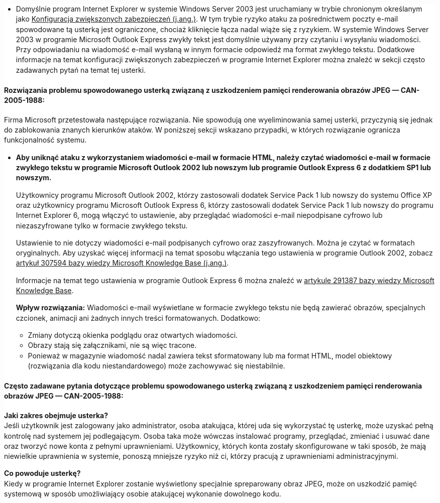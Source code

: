 -   Domyślnie program Internet Explorer w systemie Windows Server 2003 jest uruchamiany w trybie chronionym określanym jako [Konfiguracja zwiększonych zabezpieczeń (j.ang.)](http://msdn.microsoft.com/library/default.asp?url=/workshop/security/szone/overview/esc_changes.asp). W tym trybie ryzyko ataku za pośrednictwem poczty e-mail spowodowane tą usterką jest ograniczone, chociaż kliknięcie łącza nadal wiąże się z ryzykiem. W systemie Windows Server 2003 w programie Microsoft Outlook Express zwykły tekst jest domyślnie używany przy czytaniu i wysyłaniu wiadomości. Przy odpowiadaniu na wiadomość e-mail wysłaną w innym formacie odpowiedź ma format zwykłego tekstu. Dodatkowe informacje na temat konfiguracji zwiększonych zabezpieczeń w programie Internet Explorer można znaleźć w sekcji często zadawanych pytań na temat tej usterki.

#### Rozwiązania problemu spowodowanego usterką związaną z uszkodzeniem pamięci renderowania obrazów JPEG — CAN-2005-1988:

Firma Microsoft przetestowała następujące rozwiązania. Nie spowodują one wyeliminowania samej usterki, przyczynią się jednak do zablokowania znanych kierunków ataków. W poniższej sekcji wskazano przypadki, w których rozwiązanie ogranicza funkcjonalność systemu.

-   **Aby uniknąć ataku z wykorzystaniem wiadomości e-mail w formacie HTML, należy czytać wiadomości e-mail w formacie zwykłego tekstu w programie Microsoft Outlook 2002 lub nowszym lub programie Outlook Express 6 z dodatkiem SP1 lub nowszym.**

    Użytkownicy programu Microsoft Outlook 2002, którzy zastosowali dodatek Service Pack 1 lub nowszy do systemu Office XP oraz użytkownicy programu Microsoft Outlook Express 6, którzy zastosowali dodatek Service Pack 1 lub nowszy do programu Internet Explorer 6, mogą włączyć to ustawienie, aby przeglądać wiadomości e-mail niepodpisane cyfrowo lub niezaszyfrowane tylko w formacie zwykłego tekstu.

    Ustawienie to nie dotyczy wiadomości e-mail podpisanych cyfrowo oraz zaszyfrowanych. Można je czytać w formatach oryginalnych. Aby uzyskać więcej informacji na temat sposobu włączania tego ustawienia w programie Outlook 2002, zobacz [artykuł 307594 bazy wiedzy Microsoft Knowledge Base (j.ang.)](http://support.microsoft.com/kb/307594).

    Informacje na temat tego ustawienia w programie Outlook Express 6 można znaleźć w [artykule 291387 bazy wiedzy Microsoft Knowledge Base](http://support.microsoft.com/kb/291387).

    **Wpływ rozwiązania:** Wiadomości e-mail wyświetlane w formacie zwykłego tekstu nie będą zawierać obrazów, specjalnych czcionek, animacji ani żadnych innych treści formatowanych. Dodatkowo:

    -   Zmiany dotyczą okienka podglądu oraz otwartych wiadomości.
    -   Obrazy stają się załącznikami, nie są więc tracone.
    -   Ponieważ w magazynie wiadomość nadal zawiera tekst sformatowany lub ma format HTML, model obiektowy (rozwiązania dla kodu niestandardowego) może zachowywać się niestabilnie.

#### Często zadawane pytania dotyczące problemu spowodowanego usterką związaną z uszkodzeniem pamięci renderowania obrazów JPEG — CAN-2005-1988:

**Jaki zakres obejmuje usterka?**  
Jeśli użytkownik jest zalogowany jako administrator, osoba atakująca, której uda się wykorzystać tę usterkę, może uzyskać pełną kontrolę nad systemem jej podlegającym. Osoba taka może wówczas instalować programy, przeglądać, zmieniać i usuwać dane oraz tworzyć nowe konta z pełnymi uprawnieniami. Użytkownicy, których konta zostały skonfigurowane w taki sposób, że mają niewielkie uprawnienia w systemie, ponoszą mniejsze ryzyko niż ci, którzy pracują z uprawnieniami administracyjnymi.

**Co powoduje usterkę?**  
Kiedy w programie Internet Explorer zostanie wyświetlony specjalnie spreparowany obraz JPEG, może on uszkodzić pamięć systemową w sposób umożliwiający osobie atakującej wykonanie dowolnego kodu.
